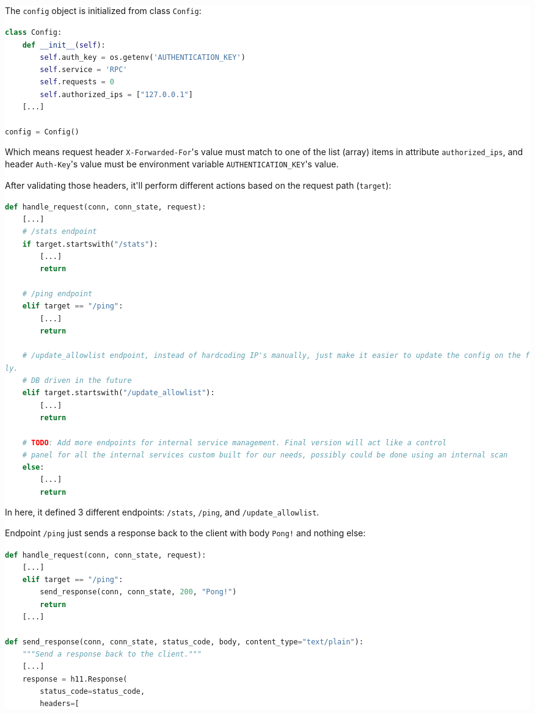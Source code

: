 The `config` object is initialized from class `Config`:

```python
class Config:
    def __init__(self):
        self.auth_key = os.getenv('AUTHENTICATION_KEY')
        self.service = 'RPC'
        self.requests = 0
        self.authorized_ips = ["127.0.0.1"]
    [...]

config = Config()
```

Which means request header `X-Forwarded-For`'s value must match to one of the list (array) items in attribute `authorized_ips`, and header `Auth-Key`'s value must be environment variable `AUTHENTICATION_KEY`'s value.

After validating those headers, it'll perform different actions based on the request path (`target`):

```python
def handle_request(conn, conn_state, request):
    [...]
    # /stats endpoint
    if target.startswith("/stats"):
        [...]
        return

    # /ping endpoint
    elif target == "/ping":
        [...]
        return

    # /update_allowlist endpoint, instead of hardcoding IP's manually, just make it easier to update the config on the fly.
    # DB driven in the future
    elif target.startswith("/update_allowlist"):
        [...]
        return

    # TODO: Add more endpoints for internal service management. Final version will act like a control 
    # panel for all the internal services custom built for our needs, possibly could be done using an internal scan
    else:
        [...]
        return
```

In here, it defined 3 different endpoints: `/stats`, `/ping`, and `/update_allowlist`.

Endpoint `/ping` just sends a response back to the client with body `Pong!` and nothing else:

```python
def handle_request(conn, conn_state, request):
    [...]
    elif target == "/ping":
        send_response(conn, conn_state, 200, "Pong!")
        return
    [...]

def send_response(conn, conn_state, status_code, body, content_type="text/plain"):
    """Send a response back to the client."""
    [...]
    response = h11.Response(
        status_code=status_code,
        headers=[
```
